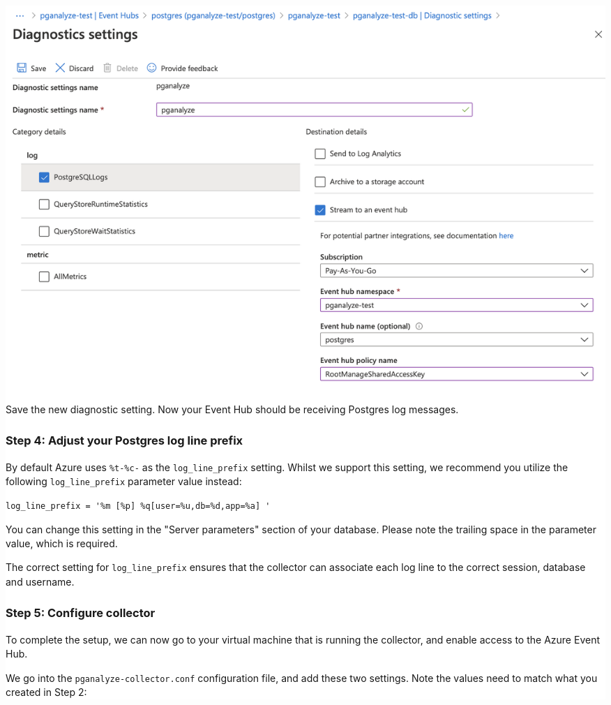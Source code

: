 ![Screenshot of adding PostgreSQL Diagnostic Setting in Azure Portal](add-diagnostic-setting.png)

Save the new diagnostic setting. Now your Event Hub should be receiving Postgres log messages.

### Step 4: Adjust your Postgres log line prefix

By default Azure uses `%t-%c-` as the `log_line_prefix` setting. Whilst we support this setting, we recommend you utilize the following `log_line_prefix` parameter value instead:

```
log_line_prefix = '%m [%p] %q[user=%u,db=%d,app=%a] '
```

You can change this setting in the "Server parameters" section of your database. Please note the trailing space in the parameter value, which is required.

The correct setting for `log_line_prefix` ensures that the collector can associate each log line to the correct session, database and username.

### Step 5: Configure collector

To complete the setup, we can now go to your virtual machine that is running the collector, and enable access to the Azure Event Hub.

We go into the `pganalyze-collector.conf` configuration file, and add these two settings. Note the values need to match what you created in Step 2:
